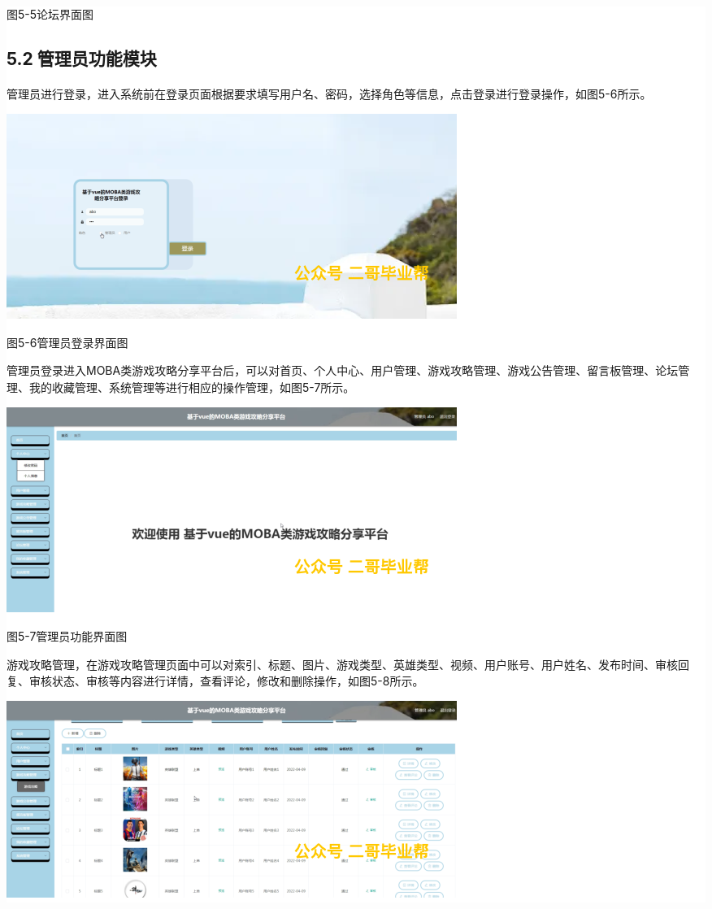 图5-5论坛界面图

## 5.2  管理员功能模块
管理员进行登录，进入系统前在登录页面根据要求填写用户名、密码，选择角色等信息，点击登录进行登录操作，如图5-6所示。

![](/images/0600stringboot/0689springboot/blog.022.png)

图5-6管理员登录界面图

管理员登录进入MOBA类游戏攻略分享平台后，可以对首页、个人中心、用户管理、游戏攻略管理、游戏公告管理、留言板管理、论坛管理、我的收藏管理、系统管理等进行相应的操作管理，如图5-7所示。

![](/images/0600stringboot/0689springboot/blog.023.png)

图5-7管理员功能界面图

游戏攻略管理，在游戏攻略管理页面中可以对索引、标题、图片、游戏类型、英雄类型、视频、用户账号、用户姓名、发布时间、审核回复、审核状态、审核等内容进行详情，查看评论，修改和删除操作，如图5-8所示。

![](/images/0600stringboot/0689springboot/blog.024.png)
